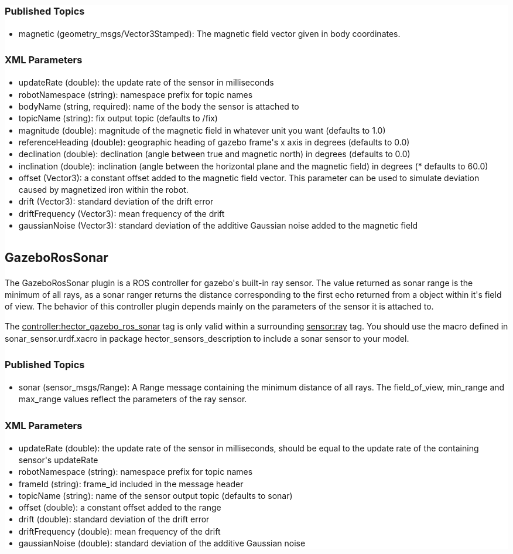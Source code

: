 ### Published Topics

* magnetic (geometry_msgs/Vector3Stamped):
The magnetic field vector given in body coordinates.

### XML Parameters

* updateRate (double): the update rate of the sensor in milliseconds
* robotNamespace (string): namespace prefix for topic names
* bodyName (string, required): name of the body the sensor is attached to
* topicName (string): fix output topic (defaults to /fix)
* magnitude (double): magnitude of the magnetic field in whatever unit you want (defaults to 1.0)
* referenceHeading (double): geographic heading of gazebo frame's x axis in degrees (defaults to 0.0)
* declination (double): declination (angle between true and magnetic north) in degrees (defaults to 0.0)
* inclination (double): inclination (angle between the horizontal plane and the magnetic field) in degrees (* defaults to 60.0)
* offset (Vector3): a constant offset added to the magnetic field vector. This parameter can be used to simulate deviation caused by magnetized iron within the robot.
* drift (Vector3): standard deviation of the drift error
* driftFrequency (Vector3): mean frequency of the drift
* gaussianNoise (Vector3): standard deviation of the additive Gaussian noise added to the magnetic field


## GazeboRosSonar
The GazeboRosSonar plugin is a ROS controller for gazebo's built-in ray sensor. The value returned as sonar range is the minimum of all rays, as a sonar ranger returns the distance corresponding to the first echo returned from a object within it's field of view. The behavior of this controller plugin depends mainly on the parameters of the sensor it is attached to.

The <controller:hector_gazebo_ros_sonar> tag is only valid within a surrounding <sensor:ray> tag. You should use the macro defined in sonar_sensor.urdf.xacro in package hector_sensors_description to include a sonar sensor to your model.

### Published Topics

* sonar (sensor_msgs/Range):
A Range message containing the minimum distance of all rays. The field_of_view, min_range and max_range values reflect the parameters of the ray sensor.

### XML Parameters

* updateRate (double): the update rate of the sensor in milliseconds, should be equal to the update rate of the containing sensor's updateRate
* robotNamespace (string): namespace prefix for topic names
* frameId (string): frame_id included in the message header
* topicName (string): name of the sensor output topic (defaults to sonar)
* offset (double): a constant offset added to the range
* drift (double): standard deviation of the drift error
* driftFrequency (double): mean frequency of the drift
* gaussianNoise (double): standard deviation of the additive Gaussian noise
